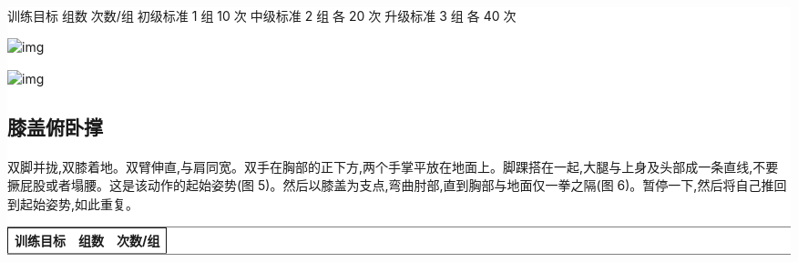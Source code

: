 <col  class="org-left" />

<col  class="org-left" />
</colgroup>
<thead>
<tr>
<th scope="col" class="org-left">训练目标</th>
<th scope="col" class="org-left">组数</th>
<th scope="col" class="org-left">次数/组</th>
</tr>
</thead>

<tbody>
<tr>
<td class="org-left">初级标准</td>
<td class="org-left">1 组</td>
<td class="org-left">10 次</td>
</tr>


<tr>
<td class="org-left">中级标准</td>
<td class="org-left">2 组</td>
<td class="org-left">各 20 次</td>
</tr>


<tr>
<td class="org-left">升级标准</td>
<td class="org-left">3 组</td>
<td class="org-left">各 40 次</td>
</tr>
</tbody>
</table>

![img](http://77g45f.com1.z0.glb.clouddn.com/%E5%9B%9A%E5%BE%92%E5%81%A5%E8%BA%AB3.png)

![img](http://77g45f.com1.z0.glb.clouddn.com/%E5%9B%9A%E5%BE%92%E5%81%A5%E8%BA%AB4.png)

## 膝盖俯卧撑<a id="orgheadline4"></a>

双脚并拢,双膝着地。双臂伸直,与肩同宽。双手在胸部的正下方,两个手掌平放在地面上。脚踝搭在一起,大腿与上身及头部成一条直线,不要撅屁股或者塌腰。这是该动作的起始姿势(图 5)。然后以膝盖为支点,弯曲肘部,直到胸部与地面仅一拳之隔(图 6)。暂停一下,然后将自己推回到起始姿势,如此重复。

<table border="2" cellspacing="0" cellpadding="6" rules="groups" frame="hsides">


<colgroup>
<col  class="org-left" />

<col  class="org-left" />

<col  class="org-left" />
</colgroup>
<thead>
<tr>
<th scope="col" class="org-left">训练目标</th>
<th scope="col" class="org-left">组数</th>
<th scope="col" class="org-left">次数/组</th>
</tr>
</thead>
